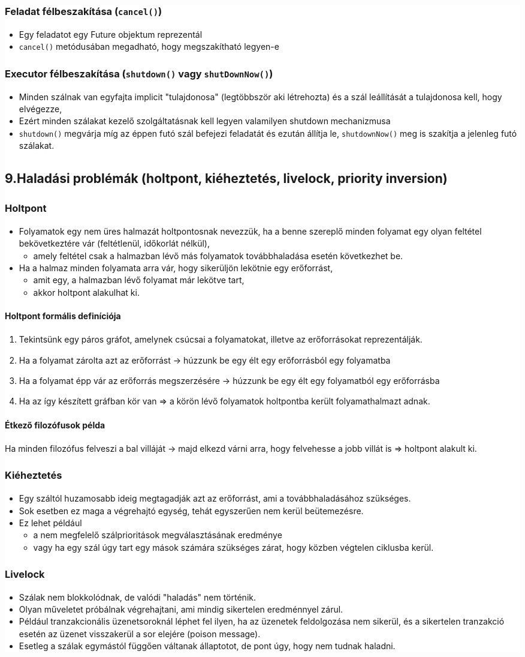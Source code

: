 ### Feladat félbeszakítása (`cancel()`)
* Egy feladatot egy Future objektum reprezentál
* `cancel()` metódusában megadható, hogy megszakítható legyen-e

### Executor félbeszakítása (`shutdown()` vagy `shutDownNow()`)
* Minden szálnak van egyfajta implicit "tulajdonosa" (legtöbbször aki létrehozta) és a szál leállítását a tulajdonosa
  kell, hogy elvégezze,
* Ezért minden szálakat kezelő szolgáltatásnak kell legyen valamilyen shutdown mechanizmusa
* `shutdown()` megvárja míg az éppen futó szál befejezi feladatát és ezután állítja le, `shutdownNow()` meg is szakítja
  a jelenleg futó szálakat.

9.Haladási problémák (holtpont, kiéheztetés, livelock, priority inversion) <a name="chapter09"></a>
---------------------------------------
### Holtpont
* Folyamatok egy nem üres halmazát holtpontosnak nevezzük, ha a benne szereplő minden folyamat egy olyan feltétel
  bekövetkeztére vár (feltétlenül, időkorlát nélkül),
    + amely feltétel csak a halmazban lévő más folyamatok továbbhaladása esetén következhet be.
* Ha a halmaz minden folyamata arra vár, hogy sikerüljön lekötnie egy erőforrást,
    + amit egy, a halmazban lévő folyamat már lekötve tart,
    + akkor holtpont alakulhat ki.

#### Holtpont formális definíciója
1. Tekintsünk egy páros gráfot, amelynek csúcsai a folyamatokat, illetve az erőforrásokat reprezentálják.
2. Ha a folyamat zárolta azt az erőforrást
    $\rightarrow$ húzzunk be egy élt egy erőforrásból egy folyamatba

3. Ha a folyamat épp vár az erőforrás megszerzésére
    $\rightarrow$ húzzunk be egy élt egy folyamatból egy erőforrásba

4. Ha az így készített gráfban kör van
    $\Longrightarrow$ a körön lévő folyamatok holtpontba került folyamathalmazt adnak.

#### Étkező filozófusok példa
Ha minden filozófus felveszi a bal villáját
$\rightarrow$ majd elkezd várni arra, hogy felvehesse a jobb villát is
$\Longrightarrow$ holtpont alakult ki.

### Kiéheztetés
* Egy száltól huzamosabb ideig megtagadják azt az erőforrást, ami a továbbhaladásához szükséges.
* Sok esetben ez maga a végrehajtó egység, tehát egyszerűen nem kerül beütemezésre.
* Ez lehet például
    + a nem megfelelő szálprioritások megválasztásának eredménye
    + vagy ha egy szál úgy tart egy mások számára szükséges zárat, hogy közben végtelen ciklusba kerül.

### Livelock
* Szálak nem blokkolódnak, de valódi "haladás" nem történik.
* Olyan műveletet próbálnak végrehajtani, ami mindig sikertelen eredménnyel zárul.
* Például tranzakcionális üzenetsoroknál léphet fel ilyen, ha az üzenetek feldolgozása nem sikerül, és a sikertelen
  tranzakció esetén az üzenet visszakerül a sor elejére (poison message).
* Esetleg a szálak egymástól függően váltanak állaptotot, de pont úgy, hogy nem tudnak haladni.
